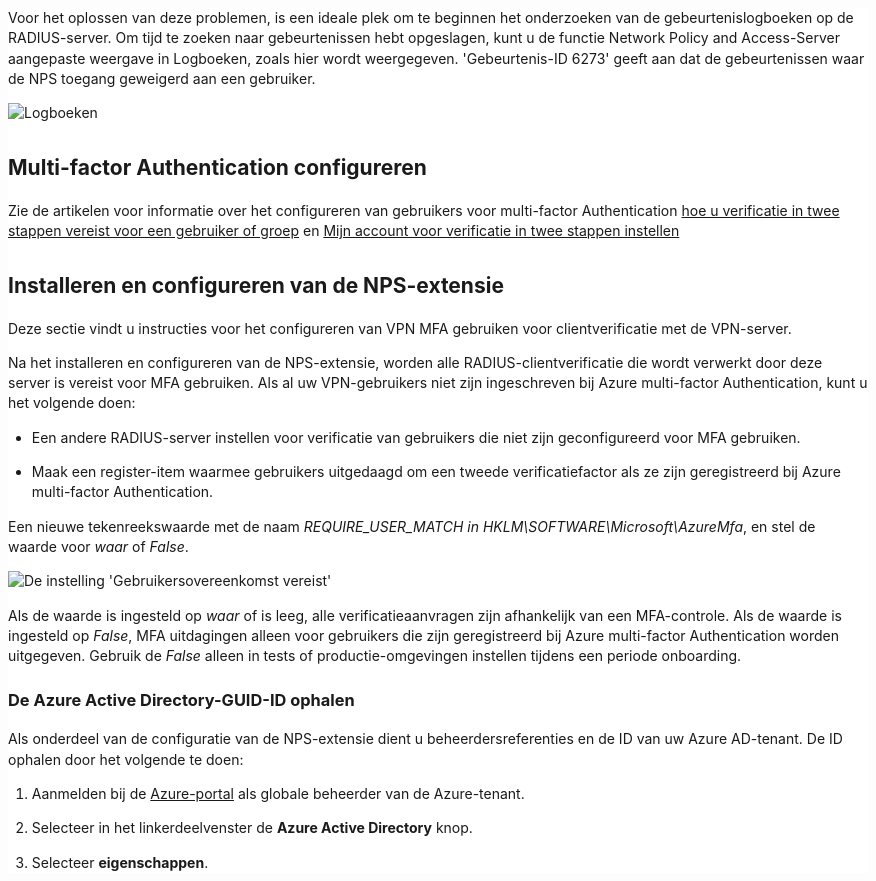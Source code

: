 Voor het oplossen van deze problemen, is een ideale plek om te beginnen het onderzoeken van de gebeurtenislogboeken op de RADIUS-server. Om tijd te zoeken naar gebeurtenissen hebt opgeslagen, kunt u de functie Network Policy and Access-Server aangepaste weergave in Logboeken, zoals hier wordt weergegeven. 'Gebeurtenis-ID 6273' geeft aan dat de gebeurtenissen waar de NPS toegang geweigerd aan een gebruiker. 

![Logboeken](./media/howto-mfa-nps-extension-vpn/image22.png)
 
## <a name="configure-multi-factor-authentication"></a>Multi-factor Authentication configureren

Zie de artikelen voor informatie over het configureren van gebruikers voor multi-factor Authentication [hoe u verificatie in twee stappen vereist voor een gebruiker of groep](howto-mfa-userstates.md) en [Mijn account voor verificatie in twee stappen instellen](../user-help/multi-factor-authentication-end-user-first-time.md)

## <a name="install-and-configure-the-nps-extension"></a>Installeren en configureren van de NPS-extensie

Deze sectie vindt u instructies voor het configureren van VPN MFA gebruiken voor clientverificatie met de VPN-server.

Na het installeren en configureren van de NPS-extensie, worden alle RADIUS-clientverificatie die wordt verwerkt door deze server is vereist voor MFA gebruiken. Als al uw VPN-gebruikers niet zijn ingeschreven bij Azure multi-factor Authentication, kunt u het volgende doen:

* Een andere RADIUS-server instellen voor verificatie van gebruikers die niet zijn geconfigureerd voor MFA gebruiken. 

* Maak een register-item waarmee gebruikers uitgedaagd om een tweede verificatiefactor als ze zijn geregistreerd bij Azure multi-factor Authentication. 

Een nieuwe tekenreekswaarde met de naam _REQUIRE_USER_MATCH in HKLM\SOFTWARE\Microsoft\AzureMfa_, en stel de waarde voor *waar* of *False*. 

![De instelling 'Gebruikersovereenkomst vereist'](./media/howto-mfa-nps-extension-vpn/image34.png)
 
Als de waarde is ingesteld op *waar* of is leeg, alle verificatieaanvragen zijn afhankelijk van een MFA-controle. Als de waarde is ingesteld op *False*, MFA uitdagingen alleen voor gebruikers die zijn geregistreerd bij Azure multi-factor Authentication worden uitgegeven. Gebruik de *False* alleen in tests of productie-omgevingen instellen tijdens een periode onboarding.

### <a name="obtain-the-azure-active-directory-guid-id"></a>De Azure Active Directory-GUID-ID ophalen

Als onderdeel van de configuratie van de NPS-extensie dient u beheerdersreferenties en de ID van uw Azure AD-tenant. De ID ophalen door het volgende te doen:

1. Aanmelden bij de [Azure-portal](https://portal.azure.com) als globale beheerder van de Azure-tenant.

2. Selecteer in het linkerdeelvenster de **Azure Active Directory** knop.

3. Selecteer **eigenschappen**.

